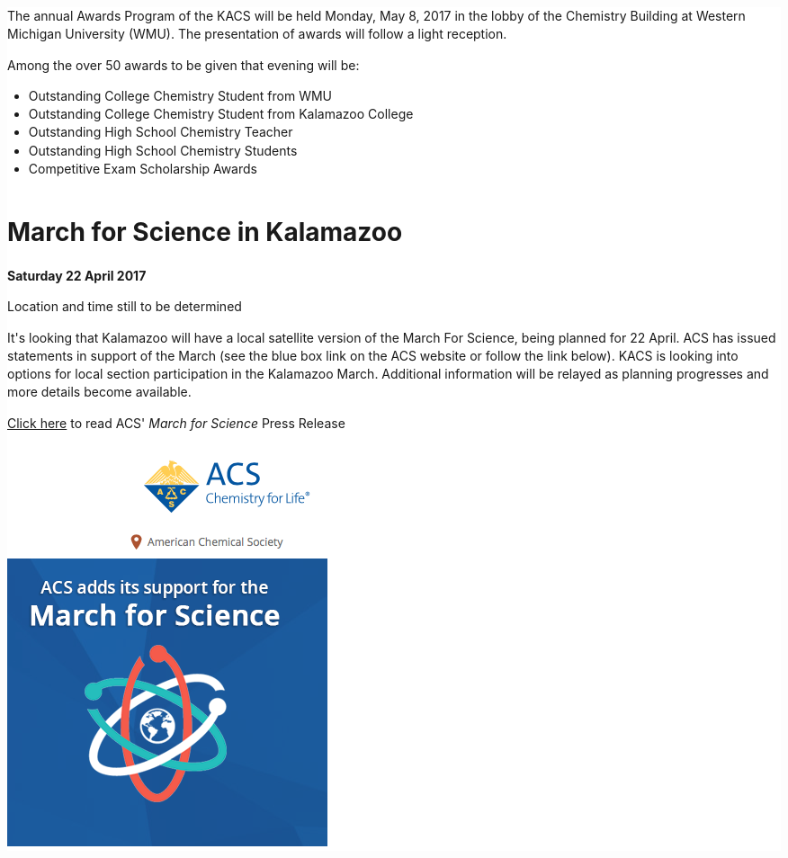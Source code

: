 The annual Awards Program of the KACS will be held Monday, May 8, 2017
in the lobby of the Chemistry Building at Western Michigan University
(WMU). The presentation of awards will follow a light reception.

Among the over 50 awards to be given that evening will be:

- Outstanding College Chemistry Student from WMU
- Outstanding College Chemistry Student from Kalamazoo College
- Outstanding High School Chemistry Teacher
- Outstanding High School Chemistry Students
- Competitive Exam Scholarship Awards


# March for Science in Kalamazoo

<div class="row">
  <div class="col-md-8">
    <p><strong>Saturday 22 April 2017</strong></p>
    <p>Location and time still to be determined</p>
    <p>
      It's looking that Kalamazoo will have a local satellite version
      of the March For Science, being planned for 22 April. ACS has
      issued statements in support of the March (see the blue box link
      on the ACS website or follow the link below).  KACS is looking
      into options for local section participation in the Kalamazoo
      March. Additional information will be relayed as planning
      progresses and more details become available.
    </p>
    <p>
      <a href="https://www.acs.org/content/acs/en/pressroom/newsreleases/2017/march/march-for-science-statement.html">
	Click here</a> to read ACS' <em>March for Science</em> Press Release
    </p>
  </div>
  <div class="col-md-4">
    <a href="https://www.acs.org/content/acs/en/pressroom/newsreleases/2017/march/march-for-science-statement.html">
      <img src="/images/events/march-for-science.png">
    </a>
  </div>
</div>

